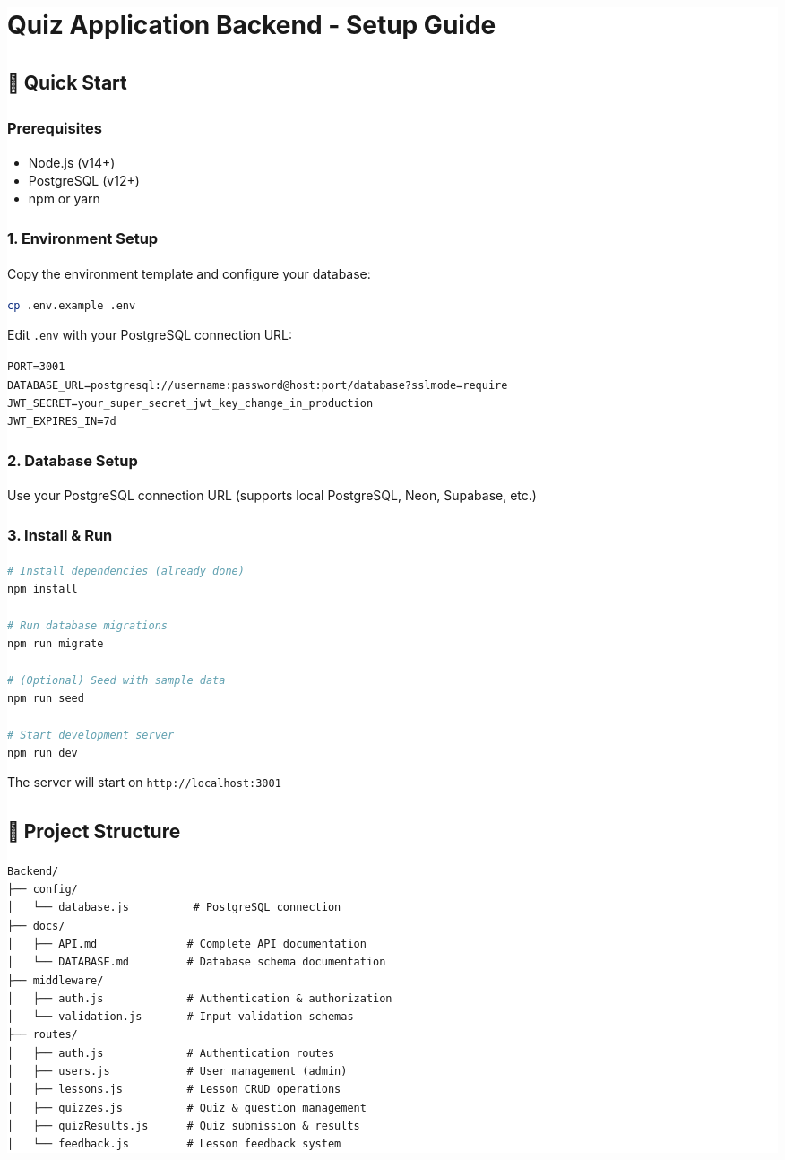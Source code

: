 # Quiz Application Backend - Setup Guide

## 🚀 Quick Start

### Prerequisites
- Node.js (v14+)
- PostgreSQL (v12+)
- npm or yarn

### 1. Environment Setup
Copy the environment template and configure your database:
```bash
cp .env.example .env
```

Edit `.env` with your PostgreSQL connection URL:
```env
PORT=3001
DATABASE_URL=postgresql://username:password@host:port/database?sslmode=require
JWT_SECRET=your_super_secret_jwt_key_change_in_production
JWT_EXPIRES_IN=7d
```

### 2. Database Setup
Use your PostgreSQL connection URL (supports local PostgreSQL, Neon, Supabase, etc.)

### 3. Install & Run
```bash
# Install dependencies (already done)
npm install

# Run database migrations
npm run migrate

# (Optional) Seed with sample data
npm run seed

# Start development server
npm run dev
```

The server will start on `http://localhost:3001`

## 📁 Project Structure

```
Backend/
├── config/
│   └── database.js          # PostgreSQL connection
├── docs/
│   ├── API.md              # Complete API documentation
│   └── DATABASE.md         # Database schema documentation
├── middleware/
│   ├── auth.js             # Authentication & authorization
│   └── validation.js       # Input validation schemas
├── routes/
│   ├── auth.js             # Authentication routes
│   ├── users.js            # User management (admin)
│   ├── lessons.js          # Lesson CRUD operations
│   ├── quizzes.js          # Quiz & question management
│   ├── quizResults.js      # Quiz submission & results
│   └── feedback.js         # Lesson feedback system
```